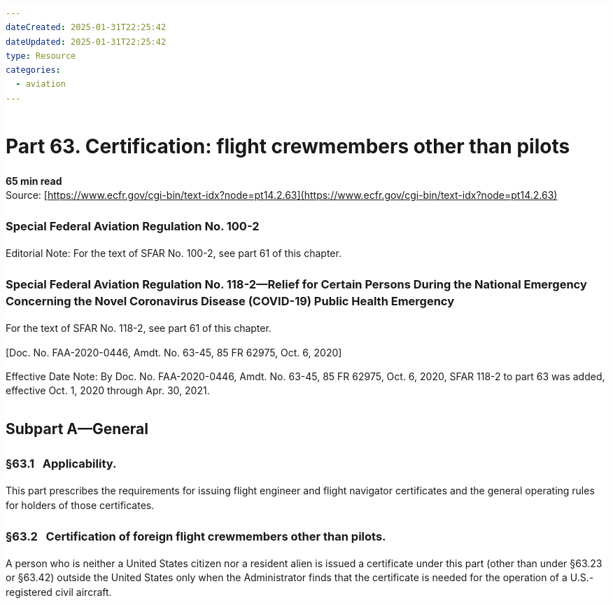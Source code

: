```yaml
---
dateCreated: 2025-01-31T22:25:42
dateUpdated: 2025-01-31T22:25:42
type: Resource
categories:
  - aviation
---
```


# Part 63. Certification: flight crewmembers other than pilots
**65 min read**  
Source: [https://www.ecfr.gov/cgi-bin/text-idx?node=pt14.2.63](https://www.ecfr.gov/cgi-bin/text-idx?node=pt14.2.63)

<div>

### Special Federal Aviation Regulation No. 100-2

<div>

Editorial Note: For the text of SFAR No. 100-2, see part 61 of this chapter.

</div>

### Special Federal Aviation Regulation No. 118-2—Relief for Certain Persons During the National Emergency Concerning the Novel Coronavirus Disease (COVID-19) Public Health Emergency

For the text of SFAR No. 118-2, see part 61 of this chapter.

\[Doc. No. FAA-2020-0446, Amdt. No. 63-45, 85 FR 62975, Oct. 6, 2020\]

<div>

Effective Date Note: By Doc. No. FAA-2020-0446, Amdt. No. 63-45, 85 FR 62975, Oct. 6, 2020, SFAR 118-2 to part 63 was added, effective Oct. 1, 2020 through Apr. 30, 2021.

</div>

## Subpart A—General

### §63.1   Applicability.

This part prescribes the requirements for issuing flight engineer and flight navigator certificates and the general operating rules for holders of those certificates.

### §63.2   Certification of foreign flight crewmembers other than pilots.

A person who is neither a United States citizen nor a resident alien is issued a certificate under this part (other than under §63.23 or §63.42) outside the United States only when the Administrator finds that the certificate is needed for the operation of a U.S.-registered civil aircraft.
